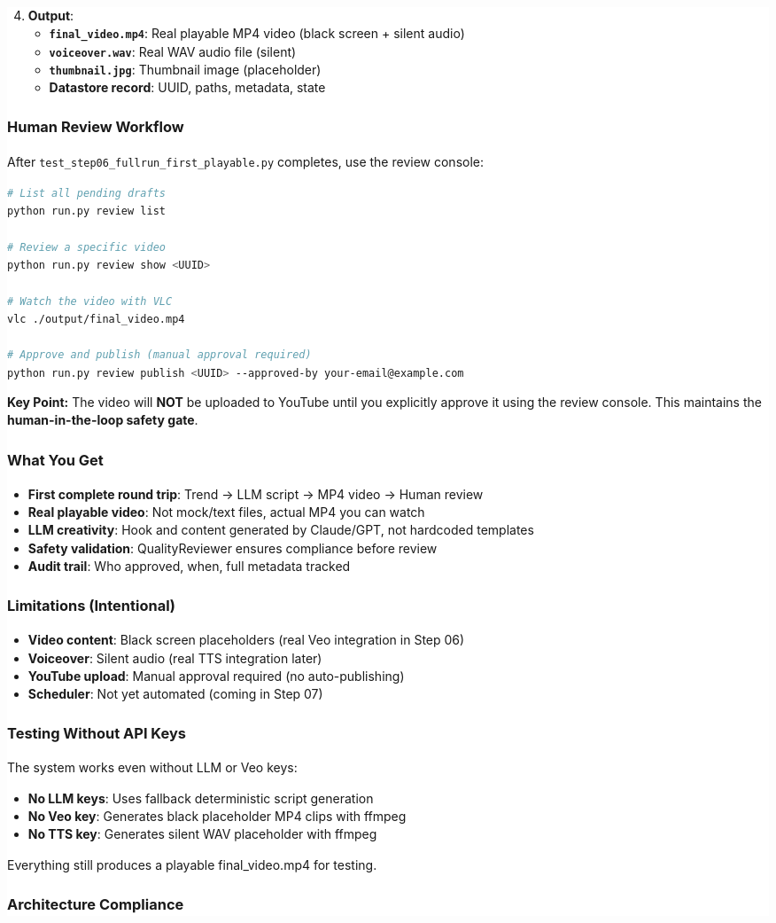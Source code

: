 4. **Output**:
   - **`final_video.mp4`**: Real playable MP4 video (black screen + silent audio)
   - **`voiceover.wav`**: Real WAV audio file (silent)
   - **`thumbnail.jpg`**: Thumbnail image (placeholder)
   - **Datastore record**: UUID, paths, metadata, state

### Human Review Workflow

After `test_step06_fullrun_first_playable.py` completes, use the review console:

```bash
# List all pending drafts
python run.py review list

# Review a specific video
python run.py review show <UUID>

# Watch the video with VLC
vlc ./output/final_video.mp4

# Approve and publish (manual approval required)
python run.py review publish <UUID> --approved-by your-email@example.com
```

**Key Point:** The video will **NOT** be uploaded to YouTube until you explicitly approve it using the review console. This maintains the **human-in-the-loop safety gate**.

### What You Get

- **First complete round trip**: Trend → LLM script → MP4 video → Human review
- **Real playable video**: Not mock/text files, actual MP4 you can watch
- **LLM creativity**: Hook and content generated by Claude/GPT, not hardcoded templates
- **Safety validation**: QualityReviewer ensures compliance before review
- **Audit trail**: Who approved, when, full metadata tracked

### Limitations (Intentional)

- **Video content**: Black screen placeholders (real Veo integration in Step 06)
- **Voiceover**: Silent audio (real TTS integration later)
- **YouTube upload**: Manual approval required (no auto-publishing)
- **Scheduler**: Not yet automated (coming in Step 07)

### Testing Without API Keys

The system works even without LLM or Veo keys:

- **No LLM keys**: Uses fallback deterministic script generation
- **No Veo key**: Generates black placeholder MP4 clips with ffmpeg
- **No TTS key**: Generates silent WAV placeholder with ffmpeg

Everything still produces a playable final_video.mp4 for testing.

### Architecture Compliance
